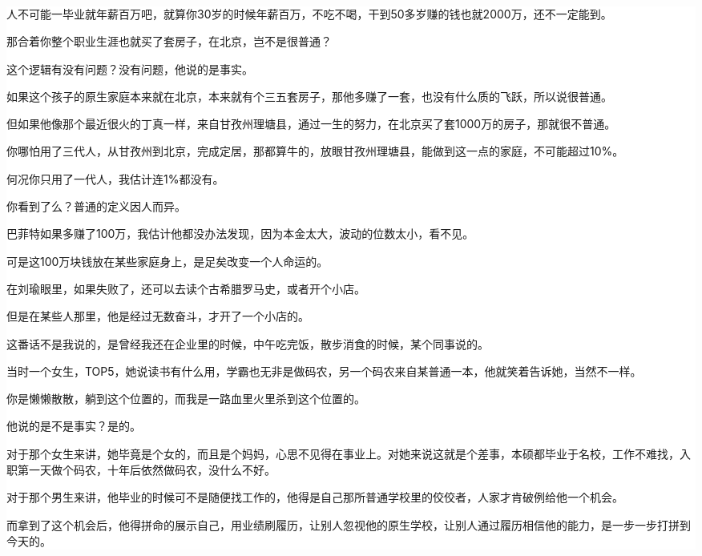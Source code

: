 
人不可能一毕业就年薪百万吧，就算你30岁的时候年薪百万，不吃不喝，干到50多岁赚的钱也就2000万，还不一定能到。

  

那合着你整个职业生涯也就买了套房子，在北京，岂不是很普通？

  

这个逻辑有没有问题？没有问题，他说的是事实。

  

如果这个孩子的原生家庭本来就在北京，本来就有个三五套房子，那他多赚了一套，也没有什么质的飞跃，所以说很普通。

  

但如果他像那个最近很火的丁真一样，来自甘孜州理塘县，通过一生的努力，在北京买了套1000万的房子，那就很不普通。

  

你哪怕用了三代人，从甘孜州到北京，完成定居，那都算牛的，放眼甘孜州理塘县，能做到这一点的家庭，不可能超过10%。

  

何况你只用了一代人，我估计连1%都没有。

  

你看到了么？普通的定义因人而异。

  

巴菲特如果多赚了100万，我估计他都没办法发现，因为本金太大，波动的位数太小，看不见。

  

可是这100万块钱放在某些家庭身上，是足矣改变一个人命运的。

  

在刘瑜眼里，如果失败了，还可以去读个古希腊罗马史，或者开个小店。

  

但是在某些人那里，他是经过无数奋斗，才开了一个小店的。

  

这番话不是我说的，是曾经我还在企业里的时候，中午吃完饭，散步消食的时候，某个同事说的。

  

当时一个女生，TOP5，她说读书有什么用，学霸也无非是做码农，另一个码农来自某普通一本，他就笑着告诉她，当然不一样。

  

你是懒懒散散，躺到这个位置的，而我是一路血里火里杀到这个位置的。

  

他说的是不是事实？是的。

  

对于那个女生来讲，她毕竟是个女的，而且是个妈妈，心思不见得在事业上。对她来说这就是个差事，本硕都毕业于名校，工作不难找，入职第一天做个码农，十年后依然做码农，没什么不好。

  

对于那个男生来讲，他毕业的时候可不是随便找工作的，他得是自己那所普通学校里的佼佼者，人家才肯破例给他一个机会。

  

而拿到了这个机会后，他得拼命的展示自己，用业绩刷履历，让别人忽视他的原生学校，让别人通过履历相信他的能力，是一步一步打拼到今天的。

  
